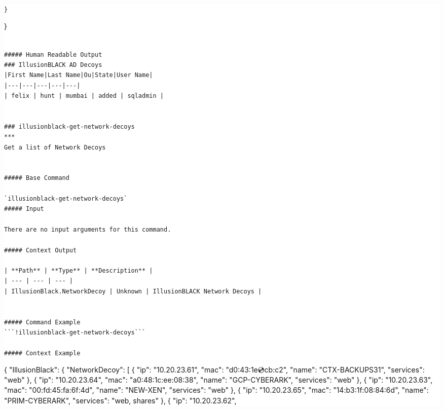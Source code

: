     }
}
```

##### Human Readable Output
### IllusionBLACK AD Decoys
|First Name|Last Name|Ou|State|User Name|
|---|---|---|---|---|
| felix | hunt | mumbai | added | sqladmin |


### illusionblack-get-network-decoys
***
Get a list of Network Decoys


##### Base Command

`illusionblack-get-network-decoys`
##### Input

There are no input arguments for this command.

##### Context Output

| **Path** | **Type** | **Description** |
| --- | --- | --- |
| IllusionBlack.NetworkDecoy | Unknown | IllusionBLACK Network Decoys | 


##### Command Example
```!illusionblack-get-network-decoys```

##### Context Example
```
{
    "IllusionBlack": {
        "NetworkDecoy": [
            {
                "ip": "10.20.23.61",
                "mac": "d0:43:1e:cd:cb:c2",
                "name": "CTX-BACKUPS31",
                "services": "web"
            },
            {
                "ip": "10.20.23.64",
                "mac": "a0:48:1c:ee:08:38",
                "name": "GCP-CYBERARK",
                "services": "web"
            },
            {
                "ip": "10.20.23.63",
                "mac": "00:fd:45:fa:6f:4d",
                "name": "NEW-XEN",
                "services": "web"
            },
            {
                "ip": "10.20.23.65",
                "mac": "14:b3:1f:08:84:6d",
                "name": "PRIM-CYBERARK",
                "services": "web, shares"
            },
            {
                "ip": "10.20.23.62",